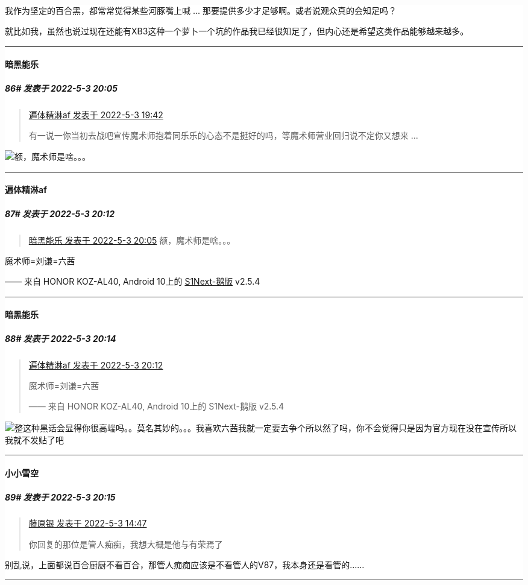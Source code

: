 我作为坚定的百合黑，都常常觉得某些河豚嘴上喊 ...</blockquote>
那要提供多少才足够啊。或者说观众真的会知足吗？

就比如我，虽然也说过现在还能有XB3这种一个萝卜一个坑的作品我已经很知足了，但内心还是希望这类作品能够越来越多。



*****

####  暗黑能乐  
##### 86#       发表于 2022-5-3 20:05

<blockquote><a href="httphttps://bbs.saraba1st.com/2b/forum.php?mod=redirect&amp;goto=findpost&amp;pid=55682237&amp;ptid=2067624" target="_blank">遍体精淋af 发表于 2022-5-3 19:42</a>

有一说一你当初去战吧宣传魔术师抱着同乐乐的心态不是挺好的吗，等魔术师营业回归说不定你又想来 ...</blockquote>
<img src="https://static.saraba1st.com/image/smiley/face2017/064.png" referrerpolicy="no-referrer">额，魔术师是啥。。。

*****

####  遍体精淋af  
##### 87#       发表于 2022-5-3 20:12

<blockquote><a href="httphttps://bbs.saraba1st.com/2b/forum.php?mod=redirect&amp;goto=findpost&amp;pid=55682490&amp;ptid=2067624" target="_blank">暗黑能乐 发表于 2022-5-3 20:05</a>
额，魔术师是啥。。。</blockquote>
魔术师=刘谦=六茜

—— 来自 HONOR KOZ-AL40, Android 10上的 [S1Next-鹅版](https://github.com/ykrank/S1-Next/releases) v2.5.4



*****

####  暗黑能乐  
##### 88#       发表于 2022-5-3 20:14

<blockquote><a href="httphttps://bbs.saraba1st.com/2b/forum.php?mod=redirect&amp;goto=findpost&amp;pid=55682578&amp;ptid=2067624" target="_blank">遍体精淋af 发表于 2022-5-3 20:12</a>

魔术师=刘谦=六茜

—— 来自 HONOR KOZ-AL40, Android 10上的 S1Next-鹅版 v2.5.4</blockquote>
<img src="https://static.saraba1st.com/image/smiley/face2017/064.png" referrerpolicy="no-referrer">整这种黑话会显得你很高端吗。。莫名其妙的。。。我喜欢六茜我就一定要去争个所以然了吗，你不会觉得只是因为官方现在没在宣传所以我就不发贴了吧

*****

####  小小雪空  
##### 89#       发表于 2022-5-3 20:15

<blockquote><a href="httphttps://bbs.saraba1st.com/2b/forum.php?mod=redirect&amp;goto=findpost&amp;pid=55679572&amp;ptid=2067624" target="_blank">藤原银 发表于 2022-5-3 14:47</a>

你回复的那位是管人痴痴，我想大概是他与有荣焉了</blockquote>
别乱说，上面都说百合厨厨不看百合，那管人痴痴应该是不看管人的V87，我本身还是看管的……

*****
